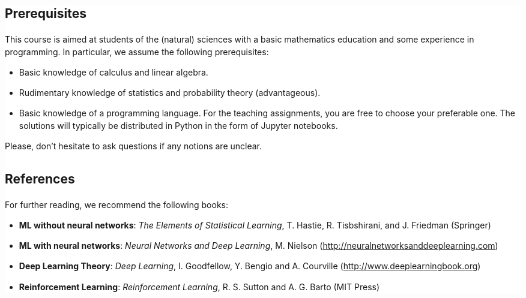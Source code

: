 Prerequisites
-------------

This course is aimed at students of the (natural) sciences with a basic
mathematics education and some experience in programming. In particular,
we assume the following prerequisites:

-   Basic knowledge of calculus and linear algebra.

-   Rudimentary knowledge of statistics and probability theory
    (advantageous).

-   Basic knowledge of a programming language. For the teaching
    assignments, you are free to choose your preferable one. The
    solutions will typically be distributed in Python in the form of
    Jupyter notebooks.

Please, don’t hesitate to ask questions if any notions are unclear.

References
----------

For further reading, we recommend the following books:

-   **ML without neural networks**: *The Elements of Statistical
    Learning*, T. Hastie, R. Tisbshirani, and J. Friedman (Springer)

-   **ML with neural networks**: *Neural Networks and Deep
    Learning*, M. Nielson (<http://neuralnetworksanddeeplearning.com>)

-   **Deep Learning Theory**: *Deep Learning*, I. Goodfellow, Y.
    Bengio and A. Courville (<http://www.deeplearningbook.org>)

-   **Reinforcement Learning**: *Reinforcement Learning*, R. S.
    Sutton and A. G. Barto (MIT Press)

[^1]: http://yann.lecun.com/exdb/mnist
